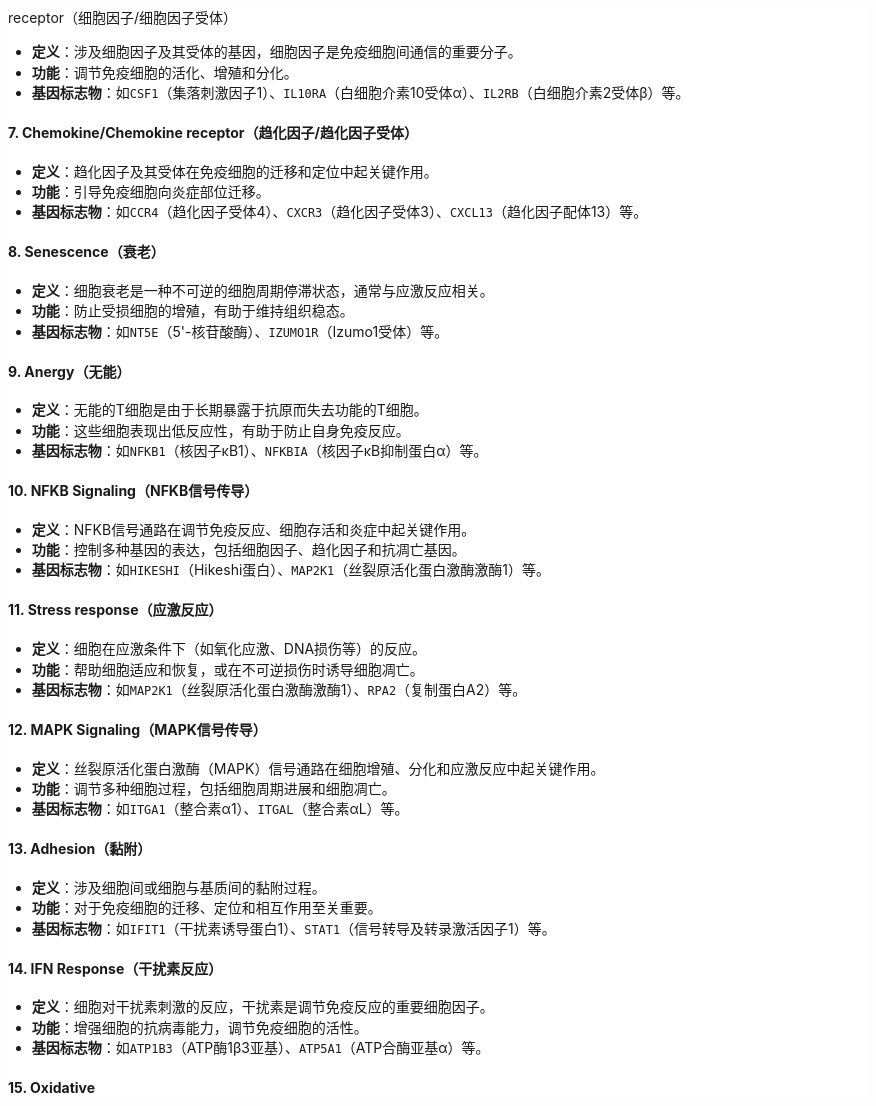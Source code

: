 receptor（细胞因子/细胞因子受体）</span><span></span></h4><ul><li><section><strong><span leaf="">定义</span></strong><span leaf="">：涉及细胞因子及其受体的基因，细胞因子是免疫细胞间通信的重要分子。</span></section></li><li><section><strong><span leaf="">功能</span></strong><span leaf="">：调节免疫细胞的活化、增殖和分化。</span></section></li><li><section><strong><span leaf="">基因标志物</span></strong><span leaf="">：如</span><code><span leaf="">CSF1</span></code><span leaf="">（集落刺激因子1）、</span><code><span leaf="">IL10RA</span></code><span leaf="">（白细胞介素10受体α）、</span><code><span leaf="">IL2RB</span></code><span leaf="">（白细胞介素2受体β）等。</span></section></li></ul><h4 data-tool="mdnice编辑器"><span></span><span leaf="">7. Chemokine/Chemokine receptor（趋化因子/趋化因子受体）</span><span></span></h4><ul><li><section><strong><span leaf="">定义</span></strong><span leaf="">：趋化因子及其受体在免疫细胞的迁移和定位中起关键作用。</span></section></li><li><section><strong><span leaf="">功能</span></strong><span leaf="">：引导免疫细胞向炎症部位迁移。</span></section></li><li><section><strong><span leaf="">基因标志物</span></strong><span leaf="">：如</span><code><span leaf="">CCR4</span></code><span leaf="">（趋化因子受体4）、</span><code><span leaf="">CXCR3</span></code><span leaf="">（趋化因子受体3）、</span><code><span leaf="">CXCL13</span></code><span leaf="">（趋化因子配体13）等。</span></section></li></ul><h4 data-tool="mdnice编辑器"><span></span><span leaf="">8. Senescence（衰老）</span><span></span></h4><ul><li><section><strong><span leaf="">定义</span></strong><span leaf="">：细胞衰老是一种不可逆的细胞周期停滞状态，通常与应激反应相关。</span></section></li><li><section><strong><span leaf="">功能</span></strong><span leaf="">：防止受损细胞的增殖，有助于维持组织稳态。</span></section></li><li><section><strong><span leaf="">基因标志物</span></strong><span leaf="">：如</span><code><span leaf="">NT5E</span></code><span leaf="">（5'-核苷酸酶）、</span><code><span leaf="">IZUMO1R</span></code><span leaf="">（Izumo1受体）等。</span></section></li></ul><h4 data-tool="mdnice编辑器"><span></span><span leaf="">9. Anergy（无能）</span><span></span></h4><ul><li><section><strong><span leaf="">定义</span></strong><span leaf="">：无能的T细胞是由于长期暴露于抗原而失去功能的T细胞。</span></section></li><li><section><strong><span leaf="">功能</span></strong><span leaf="">：这些细胞表现出低反应性，有助于防止自身免疫反应。</span></section></li><li><section><strong><span leaf="">基因标志物</span></strong><span leaf="">：如</span><code><span leaf="">NFKB1</span></code><span leaf="">（核因子κB1）、</span><code><span leaf="">NFKBIA</span></code><span leaf="">（核因子κB抑制蛋白α）等。</span></section></li></ul><h4 data-tool="mdnice编辑器"><span></span><span leaf="">10. NFKB Signaling（NFKB信号传导）</span><span></span></h4><ul><li><section><strong><span leaf="">定义</span></strong><span leaf="">：NFKB信号通路在调节免疫反应、细胞存活和炎症中起关键作用。</span></section></li><li><section><strong><span leaf="">功能</span></strong><span leaf="">：控制多种基因的表达，包括细胞因子、趋化因子和抗凋亡基因。</span></section></li><li><section><strong><span leaf="">基因标志物</span></strong><span leaf="">：如</span><code><span leaf="">HIKESHI</span></code><span leaf="">（Hikeshi蛋白）、</span><code><span leaf="">MAP2K1</span></code><span leaf="">（丝裂原活化蛋白激酶激酶1）等。</span></section></li></ul><h4 data-tool="mdnice编辑器"><span></span><span leaf="">11. Stress response（应激反应）</span><span></span></h4><ul><li><section><strong><span leaf="">定义</span></strong><span leaf="">：细胞在应激条件下（如氧化应激、DNA损伤等）的反应。</span></section></li><li><section><strong><span leaf="">功能</span></strong><span leaf="">：帮助细胞适应和恢复，或在不可逆损伤时诱导细胞凋亡。</span></section></li><li><section><strong><span leaf="">基因标志物</span></strong><span leaf="">：如</span><code><span leaf="">MAP2K1</span></code><span leaf="">（丝裂原活化蛋白激酶激酶1）、</span><code><span leaf="">RPA2</span></code><span leaf="">（复制蛋白A2）等。</span></section></li></ul><h4 data-tool="mdnice编辑器"><span></span><span leaf="">12. MAPK Signaling（MAPK信号传导）</span><span></span></h4><ul><li><section><strong><span leaf="">定义</span></strong><span leaf="">：丝裂原活化蛋白激酶（MAPK）信号通路在细胞增殖、分化和应激反应中起关键作用。</span></section></li><li><section><strong><span leaf="">功能</span></strong><span leaf="">：调节多种细胞过程，包括细胞周期进展和细胞凋亡。</span></section></li><li><section><strong><span leaf="">基因标志物</span></strong><span leaf="">：如</span><code><span leaf="">ITGA1</span></code><span leaf="">（整合素α1）、</span><code><span leaf="">ITGAL</span></code><span leaf="">（整合素αL）等。</span></section></li></ul><h4 data-tool="mdnice编辑器"><span></span><span leaf="">13. Adhesion（黏附）</span><span></span></h4><ul><li><section><strong><span leaf="">定义</span></strong><span leaf="">：涉及细胞间或细胞与基质间的黏附过程。</span></section></li><li><section><strong><span leaf="">功能</span></strong><span leaf="">：对于免疫细胞的迁移、定位和相互作用至关重要。</span></section></li><li><section><strong><span leaf="">基因标志物</span></strong><span leaf="">：如</span><code><span leaf="">IFIT1</span></code><span leaf="">（干扰素诱导蛋白1）、</span><code><span leaf="">STAT1</span></code><span leaf="">（信号转导及转录激活因子1）等。</span></section></li></ul><h4 data-tool="mdnice编辑器"><span></span><span leaf="">14. IFN Response（干扰素反应）</span><span></span></h4><ul><li><section><strong><span leaf="">定义</span></strong><span leaf="">：细胞对干扰素刺激的反应，干扰素是调节免疫反应的重要细胞因子。</span></section></li><li><section><strong><span leaf="">功能</span></strong><span leaf="">：增强细胞的抗病毒能力，调节免疫细胞的活性。</span></section></li><li><section><strong><span leaf="">基因标志物</span></strong><span leaf="">：如</span><code><span leaf="">ATP1B3</span></code><span leaf="">（ATP酶1β3亚基）、</span><code><span leaf="">ATP5A1</span></code><span leaf="">（ATP合酶亚基α）等。</span></section></li></ul><h4 data-tool="mdnice编辑器"><span></span><span leaf="">15. Oxidative